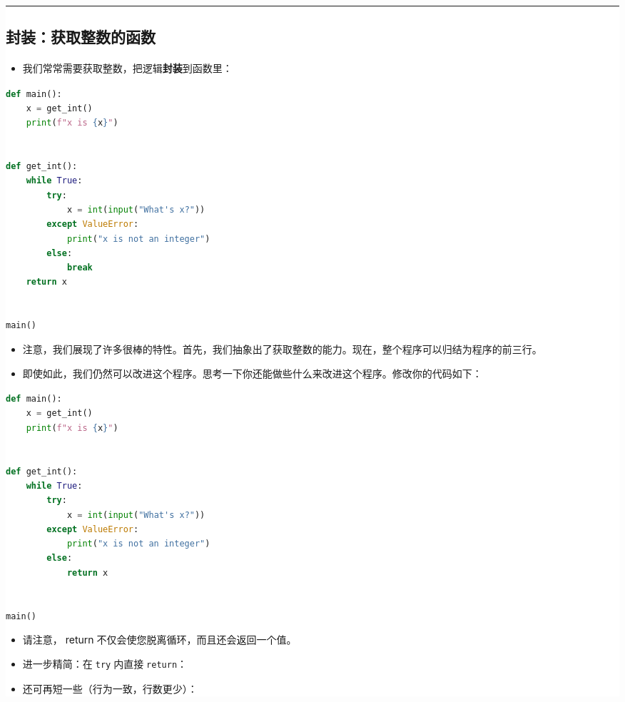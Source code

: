 
---

## 封装：获取整数的函数

- 我们常常需要获取整数，把逻辑**封装**到函数里：

```python
def main():
    x = get_int()
    print(f"x is {x}")


def get_int():
    while True:
        try:
            x = int(input("What's x?"))
        except ValueError:
            print("x is not an integer")
        else:
            break
    return x


main()
```
- 注意，我们展现了许多很棒的特性。首先，我们抽象出了获取整数的能力。现在，整个程序可以归结为程序的前三行。
  

- 即使如此，我们仍然可以改进这个程序。思考一下你还能做些什么来改进这个程序。修改你的代码如下：

```python
def main():
    x = get_int()
    print(f"x is {x}")


def get_int():
    while True:
        try:
            x = int(input("What's x?"))
        except ValueError:
            print("x is not an integer")
        else:
            return x


main()
```
- 请注意， return 不仅会使您脱离循环，而且还会返回一个值。
  

- 进一步精简：在 `try` 内直接 `return`：
- 还可再短一些（行为一致，行数更少）：
